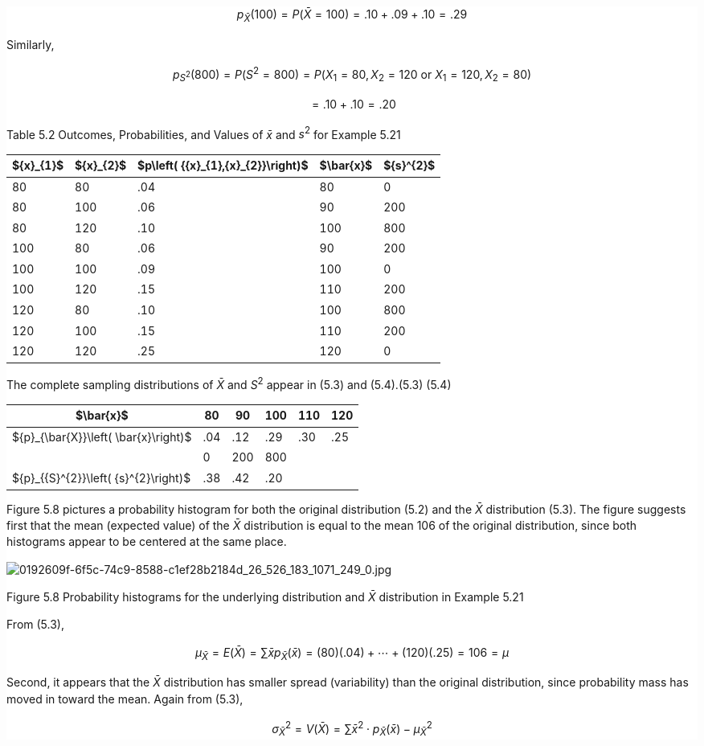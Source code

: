 $$
{p}_{\bar{X}}\left( {100}\right) = P\left( {\bar{X} = {100}}\right) = {.10} + {.09} + {.10} = {.29}
$$

Similarly,

$$
{p}_{{S}^{2}}\left( {800}\right) = P\left( {{S}^{2} = {800}}\right) = P\left( {{X}_{1} = {80},{X}_{2} = {120}\text{ or }{X}_{1} = {120},{X}_{2} = {80}}\right)
$$

$$
= {.10} + {.10} = {.20}
$$

Table 5.2 Outcomes, Probabilities, and Values of $\bar{x}$ and ${s}^{2}$ for Example 5.21

<table><thead><tr><th>${x}_{1}$</th><th>${x}_{2}$</th><th>$p\left( {{x}_{1},{x}_{2}}\right)$</th><th>$\bar{x}$</th><th>${s}^{2}$</th></tr></thead><tr><td>80</td><td>80</td><td>.04</td><td>80</td><td>0</td></tr><tr><td>80</td><td>100</td><td>.06</td><td>90</td><td>200</td></tr><tr><td>80</td><td>120</td><td>.10</td><td>100</td><td>800</td></tr><tr><td>100</td><td>80</td><td>.06</td><td>90</td><td>200</td></tr><tr><td>100</td><td>100</td><td>.09</td><td>100</td><td>0</td></tr><tr><td>100</td><td>120</td><td>.15</td><td>110</td><td>200</td></tr><tr><td>120</td><td>80</td><td>.10</td><td>100</td><td>800</td></tr><tr><td>120</td><td>100</td><td>.15</td><td>110</td><td>200</td></tr><tr><td>120</td><td>120</td><td>.25</td><td>120</td><td>0</td></tr></table>

The complete sampling distributions of $\bar{X}$ and ${S}^{2}$ appear in (5.3) and (5.4).(5.3) (5.4)

<table><thead><tr><th>$\bar{x}$</th><th>80</th><th>90</th><th>100</th><th>110</th><th>120</th></tr></thead><tr><td>${p}_{\bar{X}}\left( \bar{x}\right)$</td><td>.04</td><td>.12</td><td>.29</td><td>.30</td><td>.25</td></tr><tr><td></td><td>0</td><td>200</td><td>800</td><td></td><td></td></tr><tr><td>${p}_{{S}^{2}}\left( {s}^{2}\right)$</td><td>.38</td><td>.42</td><td>.20</td><td></td><td></td></tr></table>

Figure 5.8 pictures a probability histogram for both the original distribution (5.2) and the $\bar{X}$ distribution (5.3). The figure suggests first that the mean (expected value) of the $\bar{X}$ distribution is equal to the mean 106 of the original distribution, since both histograms appear to be centered at the same place.

![0192609f-6f5c-74c9-8588-c1ef28b2184d_26_526_183_1071_249_0.jpg](images/0192609f-6f5c-74c9-8588-c1ef28b2184d_26_526_183_1071_249_0.jpg)

Figure 5.8 Probability histograms for the underlying distribution and $\bar{X}$ distribution in Example 5.21

From (5.3),

$$
{\mu }_{\bar{X}} = E\left( \bar{X}\right) = \sum \bar{x}{p}_{\bar{X}}\left( \bar{x}\right) = \left( {80}\right) \left( {.04}\right) + \cdots + \left( {120}\right) \left( {.25}\right) = {106} = \mu
$$

Second, it appears that the $\bar{X}$ distribution has smaller spread (variability) than the original distribution, since probability mass has moved in toward the mean. Again from (5.3),

$$
{\sigma }_{\bar{X}}^{2} = V\left( \bar{X}\right) = \sum {\bar{x}}^{2} \cdot {p}_{\bar{X}}\left( \bar{x}\right) - {\mu }_{\bar{X}}^{2}
$$
